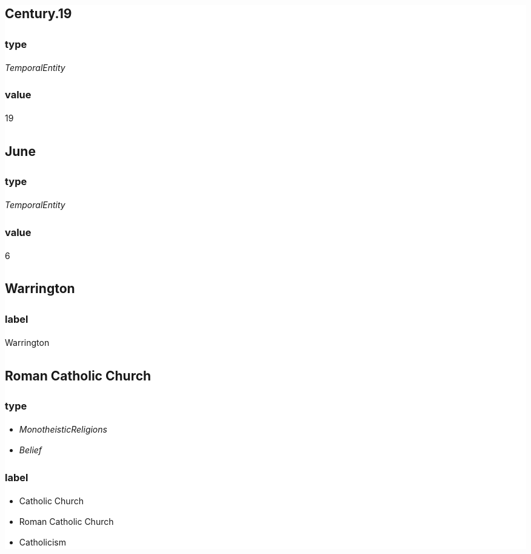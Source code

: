 ## Century.19

### type


*TemporalEntity*

### value


19

## June

### type


*TemporalEntity*

### value


6

## Warrington

### label


Warrington

## Roman Catholic Church

### type

 - *MonotheisticReligions*

 - *Belief*

### label

 - Catholic Church

 - Roman Catholic Church

 - Catholicism